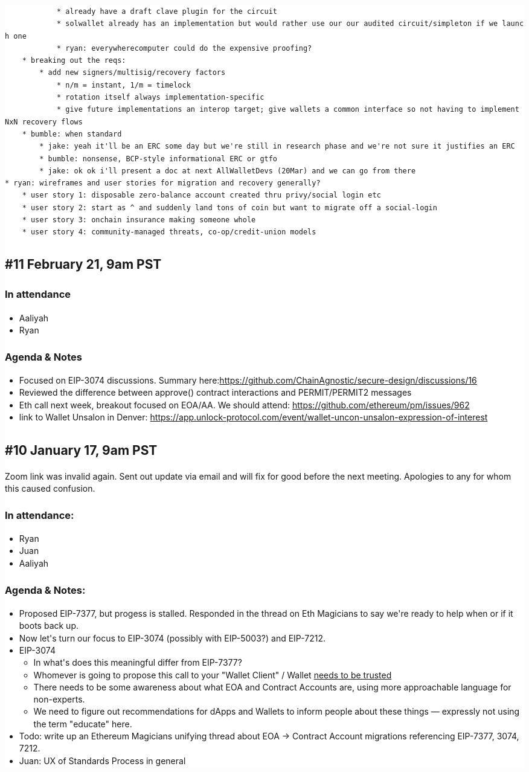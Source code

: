                 * already have a draft clave plugin for the circuit
                * solwallet already has an implementation but would rather use our our audited circuit/simpleton if we launch one
                * ryan: everywherecomputer could do the expensive proofing?
        * breaking out the reqs:
            * add new signers/multisig/recovery factors
                * n/m = instant, 1/m = timelock
                * rotation itself always implementation-specific
                * give future implementations an interop target; give wallets a common interface so not having to implement NxN recovery flows
        * bumble: when standard
            * jake: yeah it'll be an ERC some day but we're still in research phase and we're not sure it justifies an ERC
            * bumble: nonsense, BCP-style informational ERC or gtfo
            * jake: ok ok i'll present a doc at next AllWalletDevs (20Mar) and we can go from there
    * ryan: wireframes and user stories for migration and recovery generally?
        * user story 1: disposable zero-balance account created thru privy/social login etc
        * user story 2: start as ^ and suddenly land tons of coin but want to migrate off a social-login 
        * user story 3: onchain insurance making someone whole
        * user story 4: community-managed threats, co-op/credit-union models

## #11 February 21, 9am PST

### In attendance

- Aaliyah
- Ryan

### Agenda & Notes

- Focused on EIP-3074 discussions. Summary here:https://github.com/ChainAgnostic/secure-design/discussions/16
- Reviewed the difference between approve() contract interactions and PERMIT/PERMIT2 messages
- Eth call next week, breakout focused on EOA/AA. We should attend: https://github.com/ethereum/pm/issues/962
- link to Wallet Unsalon in Denver: https://app.unlock-protocol.com/event/wallet-uncon-unsalon-expression-of-interest

## #10 January 17, 9am PST

Zoom link was invalid again. Sent out update via email and will fix for good before the next meeting. Apologies to any for whom this caused confusion.

### In attendance:
- Ryan
- Juan
- Aaliyah 

### Agenda & Notes:
- Proposed EIP-7377, but progess is stalled. Responded in the thread on Eth Magicians to say we're ready to help when or if it boots back up.
- Now let's turn our focus to EIP-3074 (possibly with EIP-5003?) and EIP-7212.
- EIP-3074
    - In what's does this meaningful differ from EIP-7377?
    - Whomever is going to propose this call to your "Wallet Client" / Wallet [needs to be trusted](https://ethereum-magicians.org/t/eip-3074-auth-and-authcall-opcodes/4880/63)
    - There needs to be some awareness about what EOA and Contract Accounts are, using more approachable language for non-experts.
    - We need to figure out recommendations for dApps and Wallets to inform people about these things — expressly not using the term "educate" here.
- Todo: write up an Ethereum Magicians unifying thread about EOA -> Contract Account migrations referencing EIP-7377, 3074, 7212.
- Juan: UX of Standards Process in general